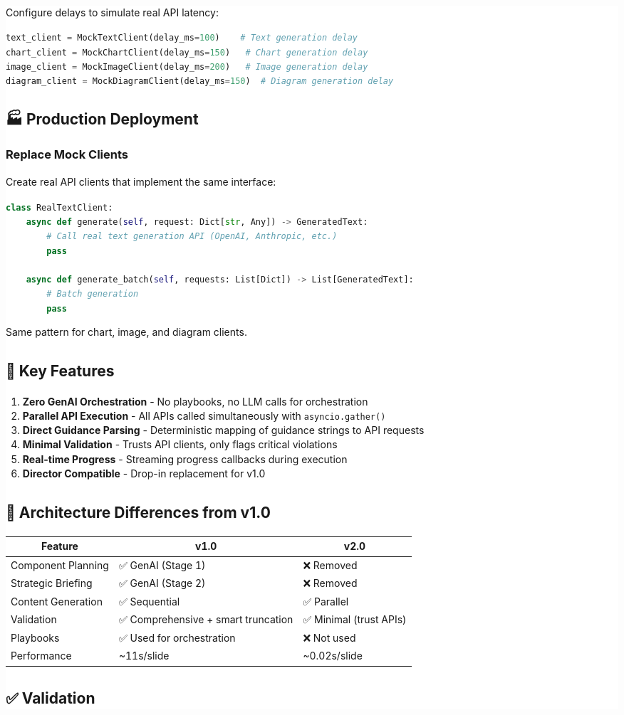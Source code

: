 Configure delays to simulate real API latency:

```python
text_client = MockTextClient(delay_ms=100)    # Text generation delay
chart_client = MockChartClient(delay_ms=150)   # Chart generation delay
image_client = MockImageClient(delay_ms=200)   # Image generation delay
diagram_client = MockDiagramClient(delay_ms=150)  # Diagram generation delay
```

## 🏭 Production Deployment

### Replace Mock Clients

Create real API clients that implement the same interface:

```python
class RealTextClient:
    async def generate(self, request: Dict[str, Any]) -> GeneratedText:
        # Call real text generation API (OpenAI, Anthropic, etc.)
        pass

    async def generate_batch(self, requests: List[Dict]) -> List[GeneratedText]:
        # Batch generation
        pass
```

Same pattern for chart, image, and diagram clients.

## 🎯 Key Features

1. **Zero GenAI Orchestration** - No playbooks, no LLM calls for orchestration
2. **Parallel API Execution** - All APIs called simultaneously with `asyncio.gather()`
3. **Direct Guidance Parsing** - Deterministic mapping of guidance strings to API requests
4. **Minimal Validation** - Trusts API clients, only flags critical violations
5. **Real-time Progress** - Streaming progress callbacks during execution
6. **Director Compatible** - Drop-in replacement for v1.0

## 📝 Architecture Differences from v1.0

| Feature | v1.0 | v2.0 |
|---------|------|------|
| Component Planning | ✅ GenAI (Stage 1) | ❌ Removed |
| Strategic Briefing | ✅ GenAI (Stage 2) | ❌ Removed |
| Content Generation | ✅ Sequential | ✅ Parallel |
| Validation | ✅ Comprehensive + smart truncation | ✅ Minimal (trust APIs) |
| Playbooks | ✅ Used for orchestration | ❌ Not used |
| Performance | ~11s/slide | ~0.02s/slide |

## ✅ Validation
